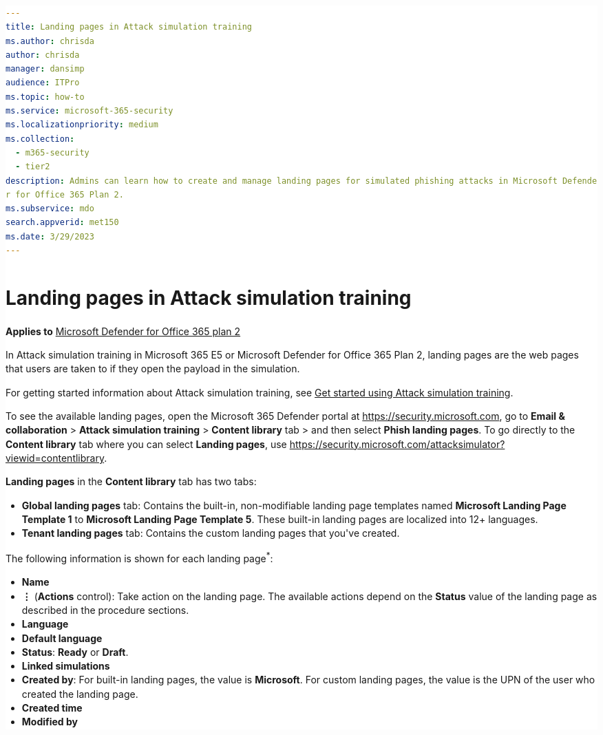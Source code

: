 ```yaml
---
title: Landing pages in Attack simulation training
ms.author: chrisda
author: chrisda
manager: dansimp
audience: ITPro
ms.topic: how-to
ms.service: microsoft-365-security
ms.localizationpriority: medium
ms.collection: 
  - m365-security
  - tier2
description: Admins can learn how to create and manage landing pages for simulated phishing attacks in Microsoft Defender for Office 365 Plan 2.
ms.subservice: mdo
search.appverid: met150
ms.date: 3/29/2023
---
```


# Landing pages in Attack simulation training

**Applies to**
 [Microsoft Defender for Office 365 plan 2](defender-for-office-365.md)

In Attack simulation training in Microsoft 365 E5 or Microsoft Defender for Office 365 Plan 2, landing pages are the web pages that users are taken to if they open the payload in the simulation.

For getting started information about Attack simulation training, see [Get started using Attack simulation training](attack-simulation-training-get-started.md).

To see the available landing pages, open the Microsoft 365 Defender portal at <https://security.microsoft.com>, go to **Email & collaboration** \> **Attack simulation training** \> **Content library** tab \> and then select **Phish landing pages**. To go directly to the **Content library** tab where you can select **Landing pages**, use <https://security.microsoft.com/attacksimulator?viewid=contentlibrary>.

**Landing pages** in the **Content library** tab has two tabs:

- **Global landing pages** tab: Contains the built-in, non-modifiable landing page templates named **Microsoft Landing Page Template 1** to **Microsoft Landing Page Template 5**. These built-in landing pages are localized into 12+ languages.
- **Tenant landing pages** tab: Contains the custom landing pages that you've created.

The following information is shown for each landing page<sup>\*</sup>:

- **Name**
- **⋮** (**Actions** control): Take action on the landing page. The available actions depend on the **Status** value of the landing page as described in the procedure sections.
- **Language**
- **Default language**
- **Status**: **Ready** or **Draft**.
- **Linked simulations**
- **Created by**: For built-in landing pages, the value is **Microsoft**. For custom landing pages, the value is the UPN of the user who created the landing page.
- **Created time**
- **Modified by**
